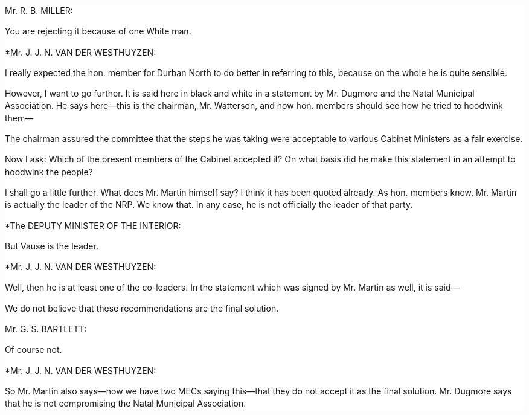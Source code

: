 <from>Mr. <person refersTo="hansard_za">R. B. MILLER</person>:</from>

<p>You are rejecting it because of one White man.</p>

</speech>

<speech by="#van_der_westhuyzen">

<from>*Mr. <person refersTo="hansard_za">J. J. N. VAN DER WESTHUYZEN</person>:</from>

<p>I really expected the hon. member for Durban North to do better in referring to this, because on the whole he is quite sensible.</p>

<p>However, I want to go further. It is said here in black and white in a statement by Mr. Dugmore and the Natal Municipal Association. He says here&#x2014;this is the chairman, Mr. Watterson, and now hon. members should see how he tried to hoodwink them&#x2014;</p>

<block name="quote">The chairman assured the committee that the steps he was taking were acceptable to various Cabinet Ministers as a fair exercise.</block>

<p>Now I ask: Which of the present members of the Cabinet accepted it&#x003F; On what basis did he make this statement in an attempt to hoodwink the people&#x003F;</p>

<p>I shall go a little further. What does Mr. Martin himself say&#x003F; I think it has been quoted already. As hon. members know, Mr. Martin is actually the leader of the NRP. We know that. In any case, he is not officially the leader of that party.</p>

</speech>

<speech by="#deputy_minister_of_the_interior">

<from>*The <person refersTo="hansard_za">DEPUTY MINISTER OF THE INTERIOR</person>:</from>

<p>But Vause is the leader.</p>

</speech>

<speech by="#van_der_westhuyzen">

<from>*Mr. <person refersTo="hansard_za">J. J. N. VAN DER WESTHUYZEN</person>:</from>

<p>Well, then he is at least one of the co-leaders. In the statement which was signed by Mr. Martin as well, it is said&#x2014;</p>

<block name="quote">We do not believe that these recommendations are the final solution.</block>

</speech>

<speech by="#bartlett">

<from>Mr. <person refersTo="hansard_za">G. S. BARTLETT</person>:</from>

<p>Of course not.</p>

</speech>

<speech by="#van_der_westhuyzen">

<from><span class="col_2167-2168" refersTo="page_1102"/>*Mr. <person refersTo="hansard_za">J. J. N. VAN DER WESTHUYZEN</person>:</from>

<p>So Mr. Martin also says&#x2014;now we have two MECs saying this&#x2014;that they do not accept it as the final solution. Mr. Dugmore says that he is not compromising the Natal Municipal Association.</p>
